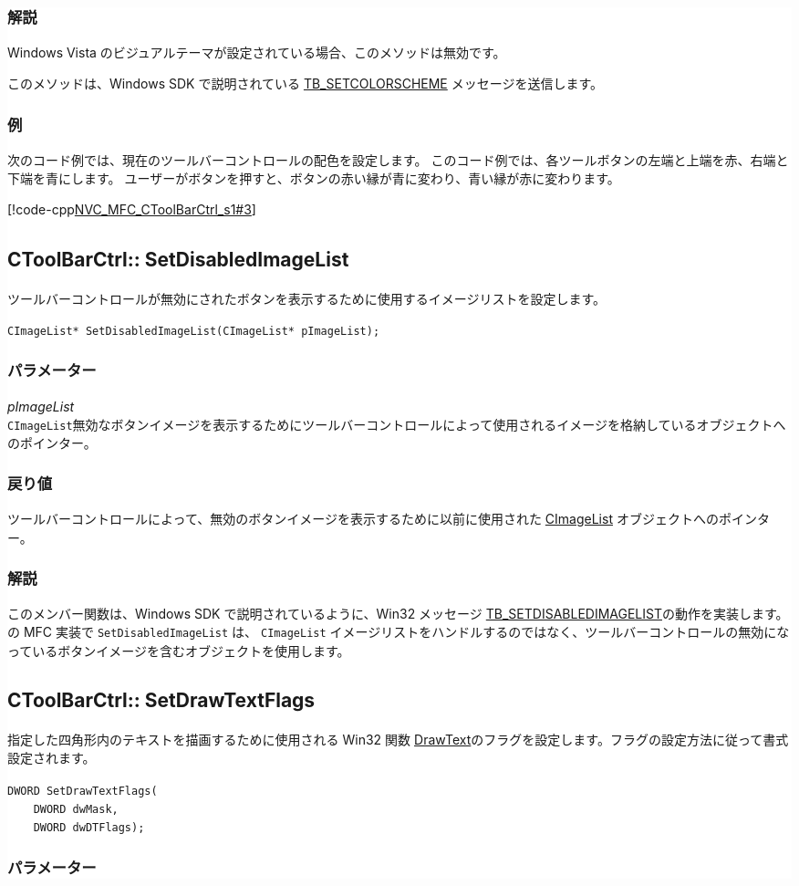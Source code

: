 ### <a name="remarks"></a>解説

Windows Vista のビジュアルテーマが設定されている場合、このメソッドは無効です。

このメソッドは、Windows SDK で説明されている [TB_SETCOLORSCHEME](/windows/win32/Controls/tb-setcolorscheme) メッセージを送信します。

### <a name="example"></a>例

次のコード例では、現在のツールバーコントロールの配色を設定します。 このコード例では、各ツールボタンの左端と上端を赤、右端と下端を青にします。 ユーザーがボタンを押すと、ボタンの赤い縁が青に変わり、青い縁が赤に変わります。

[!code-cpp[NVC_MFC_CToolBarCtrl_s1#3](../../mfc/reference/codesnippet/cpp/ctoolbarctrl-class_5.cpp)]

## <a name="ctoolbarctrlsetdisabledimagelist"></a><a name="setdisabledimagelist"></a> CToolBarCtrl:: SetDisabledImageList

ツールバーコントロールが無効にされたボタンを表示するために使用するイメージリストを設定します。

```
CImageList* SetDisabledImageList(CImageList* pImageList);
```

### <a name="parameters"></a>パラメーター

*pImageList*<br/>
`CImageList`無効なボタンイメージを表示するためにツールバーコントロールによって使用されるイメージを格納しているオブジェクトへのポインター。

### <a name="return-value"></a>戻り値

ツールバーコントロールによって、無効のボタンイメージを表示するために以前に使用された [CImageList](../../mfc/reference/cimagelist-class.md) オブジェクトへのポインター。

### <a name="remarks"></a>解説

このメンバー関数は、Windows SDK で説明されているように、Win32 メッセージ [TB_SETDISABLEDIMAGELIST](/windows/win32/Controls/tb-setdisabledimagelist)の動作を実装します。 の MFC 実装で `SetDisabledImageList` は、 `CImageList` イメージリストをハンドルするのではなく、ツールバーコントロールの無効になっているボタンイメージを含むオブジェクトを使用します。

## <a name="ctoolbarctrlsetdrawtextflags"></a><a name="setdrawtextflags"></a> CToolBarCtrl:: SetDrawTextFlags

指定した四角形内のテキストを描画するために使用される Win32 関数 [DrawText](/windows/win32/api/winuser/nf-winuser-drawtext)のフラグを設定します。フラグの設定方法に従って書式設定されます。

```
DWORD SetDrawTextFlags(
    DWORD dwMask,
    DWORD dwDTFlags);
```

### <a name="parameters"></a>パラメーター
